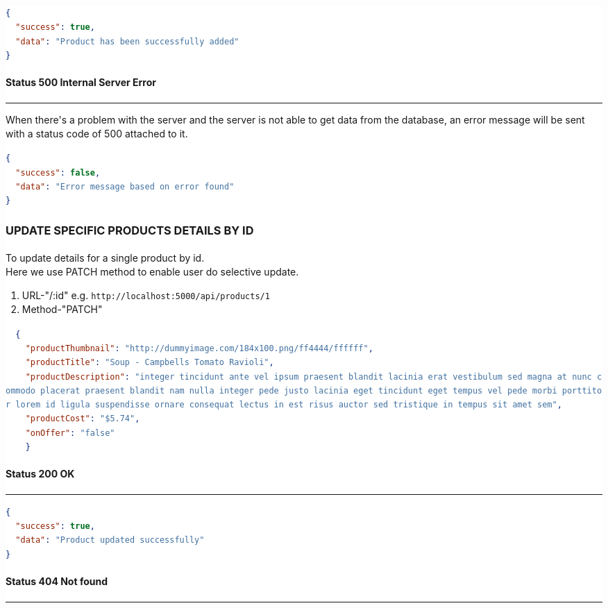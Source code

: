 ```JSON
{
  "success": true,
  "data": "Product has been successfully added"
}

```


#### Status 500 Internal Server Error
<hr/>
When there's a problem with the server and the server is not able to get data from the database, an error message will be sent with a status code of 500 attached to it.
<br/>

```JSON
{
  "success": false,
  "data": "Error message based on error found"
}

```


### UPDATE SPECIFIC PRODUCTS DETAILS BY ID    
To update details for a single product by id.  
Here we use PATCH method to enable user do selective update.
1. URL-"/:id" e.g.
```http://localhost:5000/api/products/1```
1. Method-"PATCH"    


```JSON
  {
    "productThumbnail": "http://dummyimage.com/184x100.png/ff4444/ffffff",
    "productTitle": "Soup - Campbells Tomato Ravioli",
    "productDescription": "integer tincidunt ante vel ipsum praesent blandit lacinia erat vestibulum sed magna at nunc commodo placerat praesent blandit nam nulla integer pede justo lacinia eget tincidunt eget tempus vel pede morbi porttitor lorem id ligula suspendisse ornare consequat lectus in est risus auctor sed tristique in tempus sit amet sem",
    "productCost": "$5.74",
    "onOffer": "false"
    }
```

#### Status 200 OK
<hr/>

```JSON
{
  "success": true,
  "data": "Product updated successfully"
}

```
#### Status 404 Not found
<hr/>
